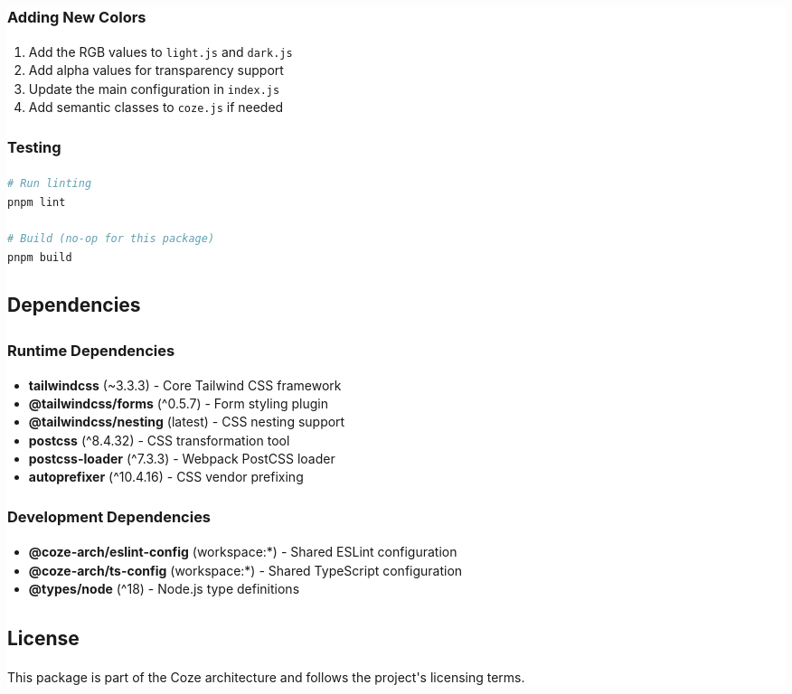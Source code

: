 ### Adding New Colors

1. Add the RGB values to `light.js` and `dark.js`
2. Add alpha values for transparency support
3. Update the main configuration in `index.js`
4. Add semantic classes to `coze.js` if needed

### Testing

```bash
# Run linting
pnpm lint

# Build (no-op for this package)
pnpm build
```

## Dependencies

### Runtime Dependencies

- **tailwindcss** (~3.3.3) - Core Tailwind CSS framework
- **@tailwindcss/forms** (^0.5.7) - Form styling plugin
- **@tailwindcss/nesting** (latest) - CSS nesting support
- **postcss** (^8.4.32) - CSS transformation tool
- **postcss-loader** (^7.3.3) - Webpack PostCSS loader
- **autoprefixer** (^10.4.16) - CSS vendor prefixing

### Development Dependencies

- **@coze-arch/eslint-config** (workspace:*) - Shared ESLint configuration
- **@coze-arch/ts-config** (workspace:*) - Shared TypeScript configuration
- **@types/node** (^18) - Node.js type definitions

## License

This package is part of the Coze architecture and follows the project's licensing terms.